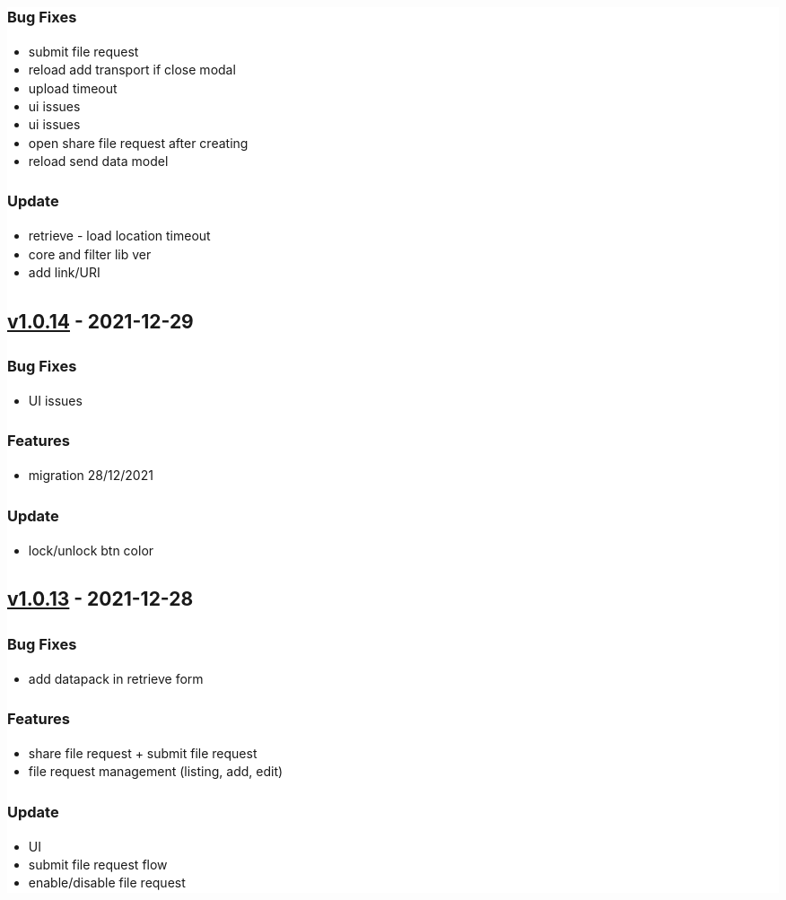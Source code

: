 ### Bug Fixes

- submit file request
- reload add transport if close modal
- upload timeout
- ui issues
- ui issues
- open share file request after creating
- reload send data model

### Update

- retrieve - load location timeout
- core and filter lib ver
- add link/URI


<a name="v1.0.14"></a>

## [v1.0.14] - 2021-12-29

### Bug Fixes

- UI issues

### Features

- migration 28/12/2021

### Update

- lock/unlock btn color


<a name="v1.0.13"></a>

## [v1.0.13] - 2021-12-28

### Bug Fixes

- add datapack in retrieve form

### Features

- share file request + submit file request
- file request management (listing, add, edit)

### Update

- UI
- submit file request flow
- enable/disable file request


[Unreleased]: https://gitlab.com/gotecq-frontend/web.datapack-management/compare/v1.0.64...HEAD
[v1.0.64]: https://gitlab.com/gotecq-frontend/web.datapack-management/compare/v1.0.63...v1.0.64
[v1.0.63]: https://gitlab.com/gotecq-frontend/web.datapack-management/compare/v1.0.62...v1.0.63
[v1.0.62]: https://gitlab.com/gotecq-frontend/web.datapack-management/compare/v1.0.61...v1.0.62
[v1.0.61]: https://gitlab.com/gotecq-frontend/web.datapack-management/compare/v1.0.60...v1.0.61
[v1.0.60]: https://gitlab.com/gotecq-frontend/web.datapack-management/compare/v1.0.59...v1.0.60
[v1.0.59]: https://gitlab.com/gotecq-frontend/web.datapack-management/compare/v1.0.58...v1.0.59
[v1.0.58]: https://gitlab.com/gotecq-frontend/web.datapack-management/compare/v1.0.57...v1.0.58
[v1.0.57]: https://gitlab.com/gotecq-frontend/web.datapack-management/compare/v1.0.56...v1.0.57
[v1.0.56]: https://gitlab.com/gotecq-frontend/web.datapack-management/compare/v1.0.56-0...v1.0.56
[v1.0.56-0]: https://gitlab.com/gotecq-frontend/web.datapack-management/compare/v1.0.55...v1.0.56-0
[v1.0.55]: https://gitlab.com/gotecq-frontend/web.datapack-management/compare/v1.0.54...v1.0.55
[v1.0.54]: https://gitlab.com/gotecq-frontend/web.datapack-management/compare/v1.0.53...v1.0.54
[v1.0.53]: https://gitlab.com/gotecq-frontend/web.datapack-management/compare/v1.0.52...v1.0.53
[v1.0.52]: https://gitlab.com/gotecq-frontend/web.datapack-management/compare/v1.0.51...v1.0.52
[v1.0.51]: https://gitlab.com/gotecq-frontend/web.datapack-management/compare/v1.0.50...v1.0.51
[v1.0.50]: https://gitlab.com/gotecq-frontend/web.datapack-management/compare/v1.0.49...v1.0.50
[v1.0.49]: https://gitlab.com/gotecq-frontend/web.datapack-management/compare/v1.0.48...v1.0.49
[v1.0.48]: https://gitlab.com/gotecq-frontend/web.datapack-management/compare/v1.0.47...v1.0.48
[v1.0.47]: https://gitlab.com/gotecq-frontend/web.datapack-management/compare/v1.0.46...v1.0.47
[v1.0.46]: https://gitlab.com/gotecq-frontend/web.datapack-management/compare/v1.0.45...v1.0.46
[v1.0.45]: https://gitlab.com/gotecq-frontend/web.datapack-management/compare/v1.0.44...v1.0.45
[v1.0.44]: https://gitlab.com/gotecq-frontend/web.datapack-management/compare/v1.0.43...v1.0.44
[v1.0.43]: https://gitlab.com/gotecq-frontend/web.datapack-management/compare/v1.0.42...v1.0.43
[v1.0.42]: https://gitlab.com/gotecq-frontend/web.datapack-management/compare/v1.0.41...v1.0.42
[v1.0.41]: https://gitlab.com/gotecq-frontend/web.datapack-management/compare/v1.0.40...v1.0.41
[v1.0.40]: https://gitlab.com/gotecq-frontend/web.datapack-management/compare/v1.0.39...v1.0.40
[v1.0.39]: https://gitlab.com/gotecq-frontend/web.datapack-management/compare/v1.0.38...v1.0.39
[v1.0.38]: https://gitlab.com/gotecq-frontend/web.datapack-management/compare/v1.0.37...v1.0.38
[v1.0.37]: https://gitlab.com/gotecq-frontend/web.datapack-management/compare/v1.0.36...v1.0.37
[v1.0.36]: https://gitlab.com/gotecq-frontend/web.datapack-management/compare/v1.0.35...v1.0.36
[v1.0.35]: https://gitlab.com/gotecq-frontend/web.datapack-management/compare/v1.0.34...v1.0.35
[v1.0.34]: https://gitlab.com/gotecq-frontend/web.datapack-management/compare/v1.0.33...v1.0.34
[v1.0.33]: https://gitlab.com/gotecq-frontend/web.datapack-management/compare/v1.0.32...v1.0.33
[v1.0.32]: https://gitlab.com/gotecq-frontend/web.datapack-management/compare/v1.0.31...v1.0.32
[v1.0.31]: https://gitlab.com/gotecq-frontend/web.datapack-management/compare/v1.0.30...v1.0.31
[v1.0.30]: https://gitlab.com/gotecq-frontend/web.datapack-management/compare/v1.0.29...v1.0.30
[v1.0.29]: https://gitlab.com/gotecq-frontend/web.datapack-management/compare/v1.0.28...v1.0.29
[v1.0.28]: https://gitlab.com/gotecq-frontend/web.datapack-management/compare/v1.0.27...v1.0.28
[v1.0.27]: https://gitlab.com/gotecq-frontend/web.datapack-management/compare/v1.0.26...v1.0.27
[v1.0.26]: https://gitlab.com/gotecq-frontend/web.datapack-management/compare/v1.0.25...v1.0.26
[v1.0.25]: https://gitlab.com/gotecq-frontend/web.datapack-management/compare/v1.0.24...v1.0.25
[v1.0.24]: https://gitlab.com/gotecq-frontend/web.datapack-management/compare/v1.0.23...v1.0.24
[v1.0.23]: https://gitlab.com/gotecq-frontend/web.datapack-management/compare/v1.0.22...v1.0.23
[v1.0.22]: https://gitlab.com/gotecq-frontend/web.datapack-management/compare/v1.0.21...v1.0.22
[v1.0.21]: https://gitlab.com/gotecq-frontend/web.datapack-management/compare/v1.0.20...v1.0.21
[v1.0.20]: https://gitlab.com/gotecq-frontend/web.datapack-management/compare/v1.0.19...v1.0.20
[v1.0.19]: https://gitlab.com/gotecq-frontend/web.datapack-management/compare/v1.0.18...v1.0.19
[v1.0.18]: https://gitlab.com/gotecq-frontend/web.datapack-management/compare/v1.0.17...v1.0.18
[v1.0.17]: https://gitlab.com/gotecq-frontend/web.datapack-management/compare/v1.0.16...v1.0.17
[v1.0.16]: https://gitlab.com/gotecq-frontend/web.datapack-management/compare/v1.0.15...v1.0.16
[v1.0.15]: https://gitlab.com/gotecq-frontend/web.datapack-management/compare/v1.0.14...v1.0.15
[v1.0.14]: https://gitlab.com/gotecq-frontend/web.datapack-management/compare/v1.0.13...v1.0.14
[v1.0.13]: https://gitlab.com/gotecq-frontend/web.datapack-management/compare/v1.0.12...v1.0.13
[v1.0.12]: https://gitlab.com/gotecq-frontend/web.datapack-management/compare/v1.0.11...v1.0.12
[v1.0.11]: https://gitlab.com/gotecq-frontend/web.datapack-management/compare/v1.0.10...v1.0.11
[v1.0.10]: https://gitlab.com/gotecq-frontend/web.datapack-management/compare/v1.0.9...v1.0.10
[v1.0.9]: https://gitlab.com/gotecq-frontend/web.datapack-management/compare/v1.0.8...v1.0.9
[v1.0.8]: https://gitlab.com/gotecq-frontend/web.datapack-management/compare/v1.0.7...v1.0.8
[v1.0.7]: https://gitlab.com/gotecq-frontend/web.datapack-management/compare/v1.0.6...v1.0.7
[v1.0.6]: https://gitlab.com/gotecq-frontend/web.datapack-management/compare/v1.0.5...v1.0.6
[v1.0.5]: https://gitlab.com/gotecq-frontend/web.datapack-management/compare/v1.0.4...v1.0.5
[v1.0.4]: https://gitlab.com/gotecq-frontend/web.datapack-management/compare/v1.0.3...v1.0.4
[v1.0.3]: https://gitlab.com/gotecq-frontend/web.datapack-management/compare/v1.0.2...v1.0.3
[v1.0.2]: https://gitlab.com/gotecq-frontend/web.datapack-management/compare/v1.0.1...v1.0.2
[v1.0.1]: https://gitlab.com/gotecq-frontend/web.datapack-management/compare/v1.0.0...v1.0.1
[v1.0.0]: https://gitlab.com/gotecq-frontend/web.datapack-management/compare/v0.2.12...v1.0.0
[v0.2.12]: https://gitlab.com/gotecq-frontend/web.datapack-management/compare/v0.2.11...v0.2.12
[v0.2.11]: https://gitlab.com/gotecq-frontend/web.datapack-management/compare/v0.2.10...v0.2.11
[v0.2.10]: https://gitlab.com/gotecq-frontend/web.datapack-management/compare/v0.2.9...v0.2.10
[v0.2.9]: https://gitlab.com/gotecq-frontend/web.datapack-management/compare/v0.2.8...v0.2.9
[v0.2.8]: https://gitlab.com/gotecq-frontend/web.datapack-management/compare/v0.2.7...v0.2.8
[v0.2.7]: https://gitlab.com/gotecq-frontend/web.datapack-management/compare/v0.2.6...v0.2.7
[v0.2.6]: https://gitlab.com/gotecq-frontend/web.datapack-management/compare/v0.2.5...v0.2.6
[v0.2.5]: https://gitlab.com/gotecq-frontend/web.datapack-management/compare/v0.2.4...v0.2.5
[v0.2.4]: https://gitlab.com/gotecq-frontend/web.datapack-management/compare/v0.2.3...v0.2.4